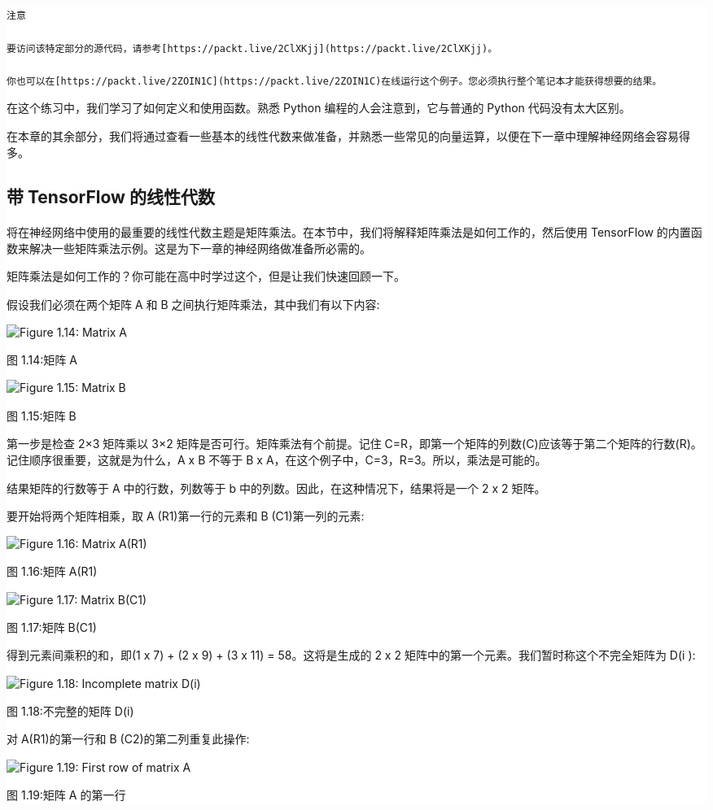     注意

    要访问该特定部分的源代码，请参考[https://packt.live/2ClXKjj](https://packt.live/2ClXKjj)。

    你也可以在[https://packt.live/2ZOIN1C](https://packt.live/2ZOIN1C)在线运行这个例子。您必须执行整个笔记本才能获得想要的结果。

在这个练习中，我们学习了如何定义和使用函数。熟悉 Python 编程的人会注意到，它与普通的 Python 代码没有太大区别。

在本章的其余部分，我们将通过查看一些基本的线性代数来做准备，并熟悉一些常见的向量运算，以便在下一章中理解神经网络会容易得多。

## 带 TensorFlow 的线性代数

将在神经网络中使用的最重要的线性代数主题是矩阵乘法。在本节中，我们将解释矩阵乘法是如何工作的，然后使用 TensorFlow 的内置函数来解决一些矩阵乘法示例。这是为下一章的神经网络做准备所必需的。

矩阵乘法是如何工作的？你可能在高中时学过这个，但是让我们快速回顾一下。

假设我们必须在两个矩阵 A 和 B 之间执行矩阵乘法，其中我们有以下内容:

![Figure 1.14: Matrix A
](img/B15385_01_14.jpg)

图 1.14:矩阵 A

![Figure 1.15: Matrix B
](img/B15385_01_15.jpg)

图 1.15:矩阵 B

第一步是检查 2×3 矩阵乘以 3×2 矩阵是否可行。矩阵乘法有个前提。记住 C=R，即第一个矩阵的列数(C)应该等于第二个矩阵的行数(R)。记住顺序很重要，这就是为什么，A x B 不等于 B x A，在这个例子中，C=3，R=3。所以，乘法是可能的。

结果矩阵的行数等于 A 中的行数，列数等于 b 中的列数。因此，在这种情况下，结果将是一个 2 x 2 矩阵。

要开始将两个矩阵相乘，取 A (R1)第一行的元素和 B (C1)第一列的元素:

![Figure 1.16: Matrix A(R1)
](img/B15385_01_16.jpg)

图 1.16:矩阵 A(R1)

![Figure 1.17: Matrix B(C1)
](img/B15385_01_17.jpg)

图 1.17:矩阵 B(C1)

得到元素间乘积的和，即(1 x 7) + (2 x 9) + (3 x 11) = 58。这将是生成的 2 x 2 矩阵中的第一个元素。我们暂时称这个不完全矩阵为 D(i ):

![Figure 1.18: Incomplete matrix D(i)
](img/B15385_01_18.jpg)

图 1.18:不完整的矩阵 D(i)

对 A(R1)的第一行和 B (C2)的第二列重复此操作:

![Figure 1.19: First row of matrix A
](img/B15385_01_19.jpg)

图 1.19:矩阵 A 的第一行
